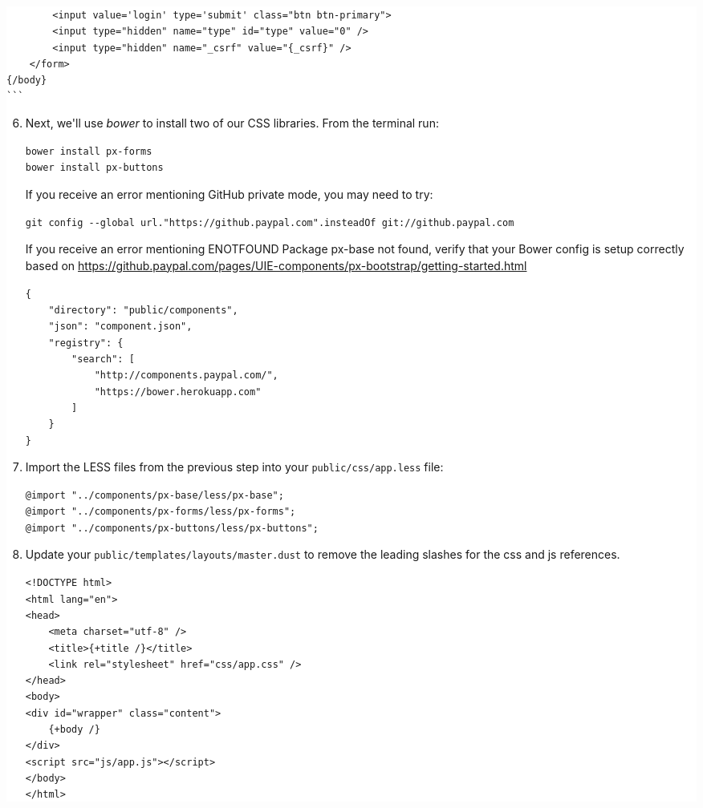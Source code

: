             <input value='login' type='submit' class="btn btn-primary">
            <input type="hidden" name="type" id="type" value="0" />
            <input type="hidden" name="_csrf" value="{_csrf}" />
        </form>
    {/body}
    ```

6. Next, we'll use *bower* to install two of our CSS libraries. From the terminal run:

    ```
    bower install px-forms
    bower install px-buttons
    ```

    If you receive an error mentioning GitHub private mode, you may need to try:

    ```
    git config --global url."https://github.paypal.com".insteadOf git://github.paypal.com
    ```

    If you receive an error mentioning ENOTFOUND Package px-base not found, verify that your Bower config is setup correctly based on https://github.paypal.com/pages/UIE-components/px-bootstrap/getting-started.html

    ```
    {
        "directory": "public/components",
        "json": "component.json",
        "registry": {
            "search": [
                "http://components.paypal.com/",
                "https://bower.herokuapp.com"
            ]
        }
    }
    ```

7. Import the LESS files from the previous step into your `public/css/app.less` file:

    ```
    @import "../components/px-base/less/px-base";
    @import "../components/px-forms/less/px-forms";
    @import "../components/px-buttons/less/px-buttons";
    ```

8. Update your `public/templates/layouts/master.dust` to remove the leading slashes for the css and js references.

    ```
    <!DOCTYPE html>
    <html lang="en">
    <head>
        <meta charset="utf-8" />
        <title>{+title /}</title>
        <link rel="stylesheet" href="css/app.css" />
    </head>
    <body>
    <div id="wrapper" class="content">
        {+body /}
    </div>
    <script src="js/app.js"></script>
    </body>
    </html>
    ```
